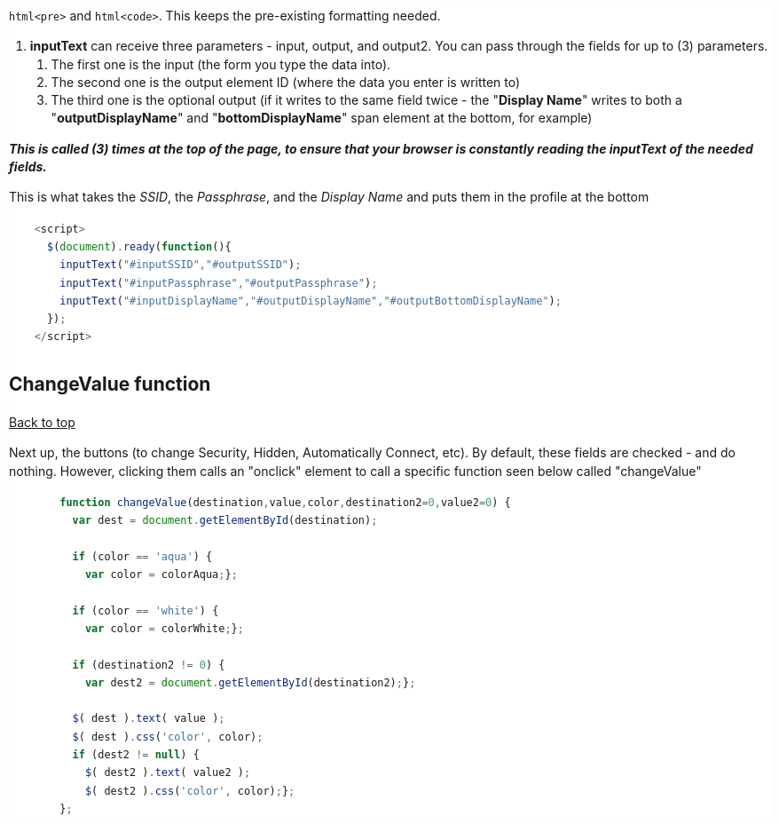 ```html<pre>``` and ```html<code>```. This keeps the pre-existing formatting needed.

1. **inputText** can receive three parameters - input, output, and output2.
    You can pass through the fields for up to (3) parameters.
    1. The first one is the input (the form you type the data into).
    2. The second one is the output element ID (where the data you enter is written to)
    3. The third one is the optional output (if it writes to the same field twice - the "**Display Name**" writes to both a "**outputDisplayName**" and "**bottomDisplayName**" span element at the bottom, for example)

***This is called (3) times at the top of the page, to ensure that your browser is constantly reading the inputText of the needed fields.***

This is what takes the *SSID*, the *Passphrase*, and the *Display Name* and puts them in the profile at the bottom

```javascript
    <script>
      $(document).ready(function(){
        inputText("#inputSSID","#outputSSID");
        inputText("#inputPassphrase","#outputPassphrase");
        inputText("#inputDisplayName","#outputDisplayName","#outputBottomDisplayName");
      });
    </script>
```

## ChangeValue function

[Back to top](#table-of-contents)

Next up, the buttons (to change Security, Hidden, Automatically Connect, etc).
By default, these fields are checked - and do nothing. However, clicking them calls an "onclick" element to call a specific function seen below called "changeValue"

```javascript
        function changeValue(destination,value,color,destination2=0,value2=0) {
          var dest = document.getElementById(destination);

          if (color == 'aqua') {
            var color = colorAqua;};

          if (color == 'white') {
            var color = colorWhite;};

          if (destination2 != 0) {
            var dest2 = document.getElementById(destination2);};

          $( dest ).text( value );
          $( dest ).css('color', color);
          if (dest2 != null) {
            $( dest2 ).text( value2 );
            $( dest2 ).css('color', color);};
        };
```
